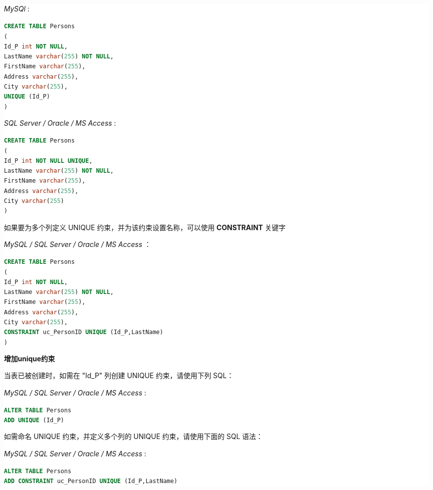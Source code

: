 *MySQl* :

```sql
CREATE TABLE Persons
(
Id_P int NOT NULL,
LastName varchar(255) NOT NULL,
FirstName varchar(255),
Address varchar(255),
City varchar(255),
UNIQUE (Id_P)
)
```

*SQL Server / Oracle / MS Access* :

```sql
CREATE TABLE Persons
(
Id_P int NOT NULL UNIQUE,
LastName varchar(255) NOT NULL,
FirstName varchar(255),
Address varchar(255),
City varchar(255)
)
```

如果要为多个列定义 UNIQUE 约束，并为该约束设置名称，可以使用 **CONSTRAINT** 关键字

*MySQL / SQL Server / Oracle / MS Access* ：

```sql
CREATE TABLE Persons
(
Id_P int NOT NULL,
LastName varchar(255) NOT NULL,
FirstName varchar(255),
Address varchar(255),
City varchar(255),
CONSTRAINT uc_PersonID UNIQUE (Id_P,LastName)
)
```

**增加unique约束**

当表已被创建时，如需在 "Id_P" 列创建 UNIQUE 约束，请使用下列 SQL：

*MySQL / SQL Server / Oracle / MS Access* :

```sql
ALTER TABLE Persons
ADD UNIQUE (Id_P)
```

如需命名 UNIQUE 约束，并定义多个列的 UNIQUE 约束，请使用下面的 SQL 语法：

*MySQL / SQL Server / Oracle / MS Access* :

```sql
ALTER TABLE Persons
ADD CONSTRAINT uc_PersonID UNIQUE (Id_P,LastName)
```
